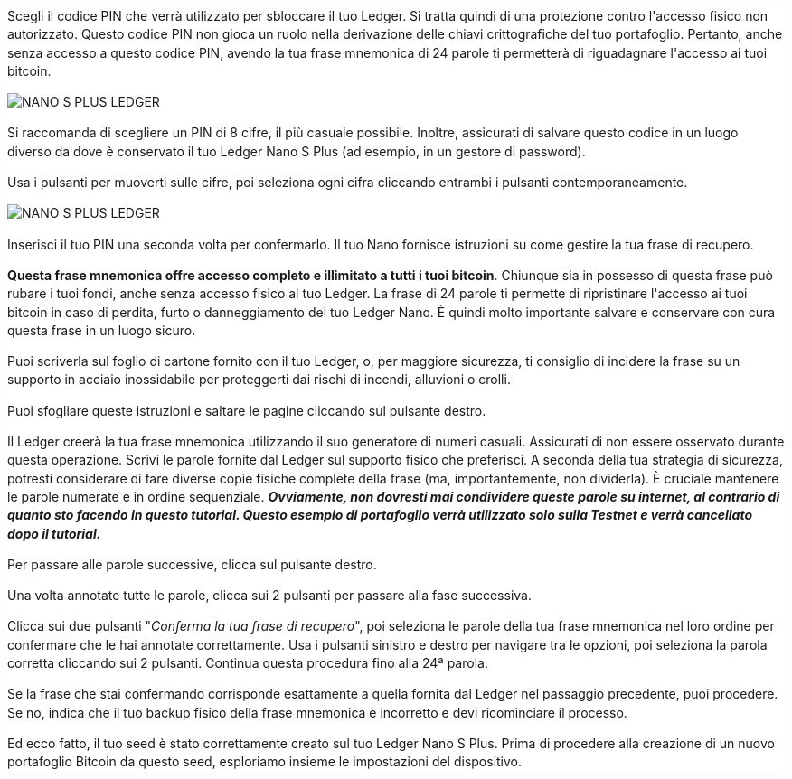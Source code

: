 Scegli il codice PIN che verrà utilizzato per sbloccare il tuo Ledger. Si tratta quindi di una protezione contro l'accesso fisico non autorizzato. Questo codice PIN non gioca un ruolo nella derivazione delle chiavi crittografiche del tuo portafoglio. Pertanto, anche senza accesso a questo codice PIN, avendo la tua frase mnemonica di 24 parole ti permetterà di riguadagnare l'accesso ai tuoi bitcoin.

![NANO S PLUS LEDGER](assets/notext/07.webp)

Si raccomanda di scegliere un PIN di 8 cifre, il più casuale possibile. Inoltre, assicurati di salvare questo codice in un luogo diverso da dove è conservato il tuo Ledger Nano S Plus (ad esempio, in un gestore di password).

Usa i pulsanti per muoverti sulle cifre, poi seleziona ogni cifra cliccando entrambi i pulsanti contemporaneamente.

![NANO S PLUS LEDGER](assets/notext/08.webp)

Inserisci il tuo PIN una seconda volta per confermarlo.
Il tuo Nano fornisce istruzioni su come gestire la tua frase di recupero.

**Questa frase mnemonica offre accesso completo e illimitato a tutti i tuoi bitcoin**. Chiunque sia in possesso di questa frase può rubare i tuoi fondi, anche senza accesso fisico al tuo Ledger. La frase di 24 parole ti permette di ripristinare l'accesso ai tuoi bitcoin in caso di perdita, furto o danneggiamento del tuo Ledger Nano. È quindi molto importante salvare e conservare con cura questa frase in un luogo sicuro.

Puoi scriverla sul foglio di cartone fornito con il tuo Ledger, o, per maggiore sicurezza, ti consiglio di incidere la frase su un supporto in acciaio inossidabile per proteggerti dai rischi di incendi, alluvioni o crolli.

Puoi sfogliare queste istruzioni e saltare le pagine cliccando sul pulsante destro.

Il Ledger creerà la tua frase mnemonica utilizzando il suo generatore di numeri casuali. Assicurati di non essere osservato durante questa operazione. Scrivi le parole fornite dal Ledger sul supporto fisico che preferisci. A seconda della tua strategia di sicurezza, potresti considerare di fare diverse copie fisiche complete della frase (ma, importantemente, non dividerla). È cruciale mantenere le parole numerate e in ordine sequenziale.
***Ovviamente, non dovresti mai condividere queste parole su internet, al contrario di quanto sto facendo in questo tutorial. Questo esempio di portafoglio verrà utilizzato solo sulla Testnet e verrà cancellato dopo il tutorial.***

Per passare alle parole successive, clicca sul pulsante destro.

Una volta annotate tutte le parole, clicca sui 2 pulsanti per passare alla fase successiva.

Clicca sui due pulsanti "*Conferma la tua frase di recupero*", poi seleziona le parole della tua frase mnemonica nel loro ordine per confermare che le hai annotate correttamente. Usa i pulsanti sinistro e destro per navigare tra le opzioni, poi seleziona la parola corretta cliccando sui 2 pulsanti. Continua questa procedura fino alla 24ª parola.

Se la frase che stai confermando corrisponde esattamente a quella fornita dal Ledger nel passaggio precedente, puoi procedere. Se no, indica che il tuo backup fisico della frase mnemonica è incorretto e devi ricominciare il processo.

Ed ecco fatto, il tuo seed è stato correttamente creato sul tuo Ledger Nano S Plus. Prima di procedere alla creazione di un nuovo portafoglio Bitcoin da questo seed, esploriamo insieme le impostazioni del dispositivo.

